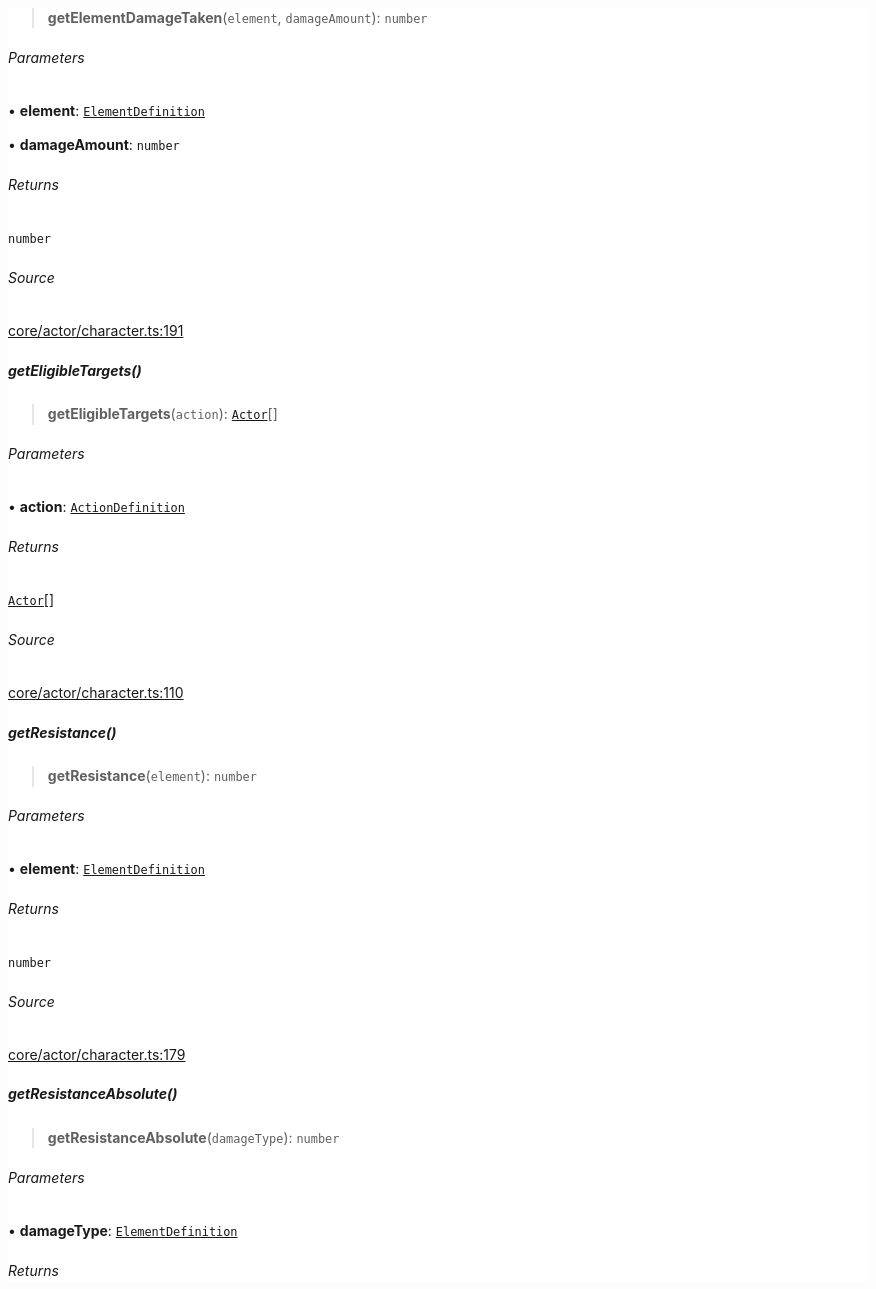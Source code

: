 > **getElementDamageTaken**(`element`, `damageAmount`): `number`

###### Parameters

• **element**: [`ElementDefinition`](globals.md#elementdefinition)

• **damageAmount**: `number`

###### Returns

`number`

###### Source

[core/actor/character.ts:191](https://github.com/maxpaj/roleplayer/blob/a58ecb2/packages/roleplayer/src/core/actor/character.ts#L191)

##### getEligibleTargets()

> **getEligibleTargets**(`action`): [`Actor`](globals.md#actor)[]

###### Parameters

• **action**: [`ActionDefinition`](globals.md#actiondefinition)

###### Returns

[`Actor`](globals.md#actor)[]

###### Source

[core/actor/character.ts:110](https://github.com/maxpaj/roleplayer/blob/a58ecb2/packages/roleplayer/src/core/actor/character.ts#L110)

##### getResistance()

> **getResistance**(`element`): `number`

###### Parameters

• **element**: [`ElementDefinition`](globals.md#elementdefinition)

###### Returns

`number`

###### Source

[core/actor/character.ts:179](https://github.com/maxpaj/roleplayer/blob/a58ecb2/packages/roleplayer/src/core/actor/character.ts#L179)

##### getResistanceAbsolute()

> **getResistanceAbsolute**(`damageType`): `number`

###### Parameters

• **damageType**: [`ElementDefinition`](globals.md#elementdefinition)

###### Returns
